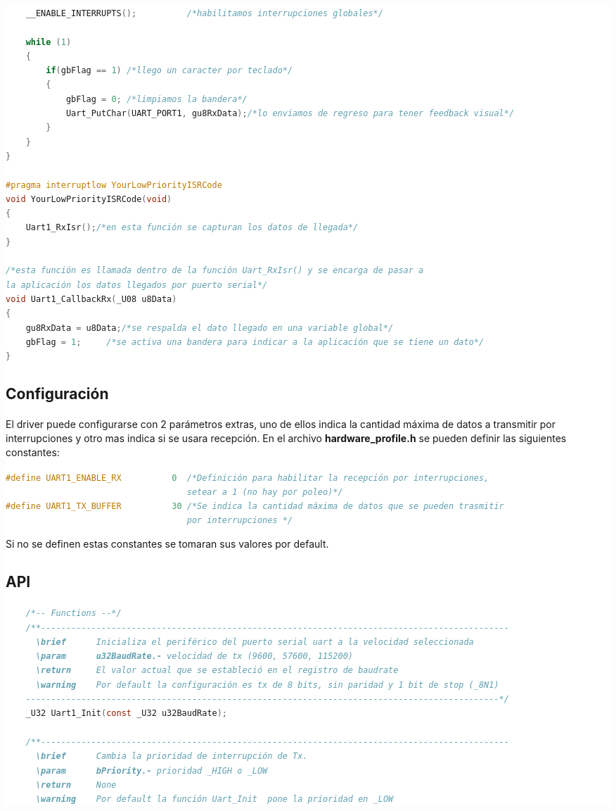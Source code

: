 ```C
    __ENABLE_INTERRUPTS();          /*habilitamos interrupciones globales*/

    while (1)
    {
        if(gbFlag == 1) /*llego un caracter por teclado*/
        {
            gbFlag = 0; /*limpiamos la bandera*/
            Uart_PutChar(UART_PORT1, gu8RxData);/*lo enviamos de regreso para tener feedback visual*/
        }
    }
}

#pragma interruptlow YourLowPriorityISRCode
void YourLowPriorityISRCode(void)
{
    Uart1_RxIsr();/*en esta función se capturan los datos de llegada*/
}

/*esta función es llamada dentro de la función Uart_RxIsr() y se encarga de pasar a 
la aplicación los datos llegados por puerto serial*/
void Uart1_CallbackRx(_U08 u8Data)
{
    gu8RxData = u8Data;/*se respalda el dato llegado en una variable global*/
    gbFlag = 1;     /*se activa una bandera para indicar a la aplicación que se tiene un dato*/
}
```

Configuración
-------------

El driver puede configurarse con 2 parámetros extras, uno de ellos indica la cantidad máxima de datos a transmitir por interrupciones y otro mas indica si se usara recepción. En el archivo **hardware_profile.h** se pueden definir las siguientes constantes:

```C
#define UART1_ENABLE_RX          0  /*Definición para habilitar la recepción por interrupciones, 
                                    setear a 1 (no hay por poleo)*/
#define UART1_TX_BUFFER          30 /*Se indica la cantidad máxima de datos que se pueden trasmitir 
                                    por interrupciones */
```
Si no se definen estas constantes se tomaran sus valores por default.

API
---

```C
    /*-- Functions --*/
    /**---------------------------------------------------------------------------------------------
      \brief      Inicializa el periférico del puerto serial uart a la velocidad seleccionada
      \param      u32BaudRate.- velocidad de tx (9600, 57600, 115200)
      \return     El valor actual que se estableció en el registro de baudrate
      \warning    Por default la configuración es tx de 8 bits, sin paridad y 1 bit de stop (_8N1)
    ----------------------------------------------------------------------------------------------*/
    _U32 Uart1_Init(const _U32 u32BaudRate);

    /**---------------------------------------------------------------------------------------------
      \brief      Cambia la prioridad de interrupción de Tx.
      \param      bPriority.- prioridad _HIGH o _LOW
      \return     None
      \warning    Por default la función Uart_Init  pone la prioridad en _LOW
```